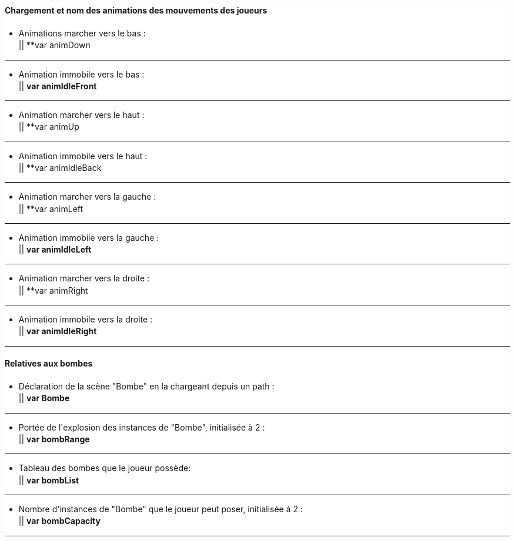 #### Chargement et nom des animations des mouvements des joueurs

 - Animations marcher vers le bas : <br/>
		||  **var animDown<br/>
---
 - Animation immobile vers le bas : <br/>
		||  **var animIdleFront**<br/>
---
 - Animation marcher vers le haut : <br/>
		||  **var animUp<br/>
---
 - Animation immobile vers le haut : <br/>
		||  **var animIdleBack<br/>
---
 - Animation marcher vers la gauche : <br/>
		||  **var animLeft<br/>
---
 - Animation immobile vers la gauche : <br/>
		||  **var animIdleLeft**<br/>
---
 - Animation marcher vers la droite : <br/>
		||  **var animRight<br/>
---
 - Animation immobile vers la droite : <br/>
		||  **var animIdleRight**<br/>
---

#### Relatives aux bombes

 -  Déclaration de la scène "Bombe" en la chargeant depuis un path : <br/>
		||  **var Bombe** <br/>
---		
 - Portée de l'explosion des instances de "Bombe", initialisée à 2 : <br/>
		||  **var bombRange**<br/>
---
 -  Tableau des bombes que le joueur possède: <br/>
		||  **var bombList** <br/>
---		
 - Nombre d'instances de "Bombe" que le joueur peut poser, initialisée à 2 : <br/>
		||  **var bombCapacity**<br/>
---
